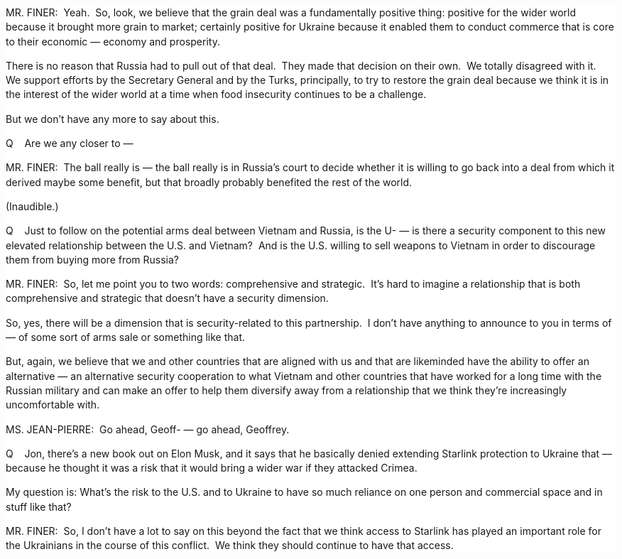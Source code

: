 MR. FINER:  Yeah.  So, look, we believe that the grain deal was a
fundamentally positive thing: positive for the wider world because it
brought more grain to market; certainly positive for Ukraine because it
enabled them to conduct commerce that is core to their economic —
economy and prosperity.  
  
There is no reason that Russia had to pull out of that deal.  They made
that decision on their own.  We totally disagreed with it.  We support
efforts by the Secretary General and by the Turks, principally, to try
to restore the grain deal because we think it is in the interest of the
wider world at a time when food insecurity continues to be a
challenge.  
  
But we don’t have any more to say about this.  
  
Q    Are we any closer to —  
  
MR. FINER:  The ball really is — the ball really is in Russia’s court to
decide whether it is willing to go back into a deal from which it
derived maybe some benefit, but that broadly probably benefited the rest
of the world.  
  
(Inaudible.)  
  
Q    Just to follow on the potential arms deal between Vietnam and
Russia, is the U- — is there a security component to this new elevated
relationship between the U.S. and Vietnam?  And is the U.S. willing to
sell weapons to Vietnam in order to discourage them from buying more
from Russia?  
  
MR. FINER:  So, let me point you to two words: comprehensive and
strategic.  It’s hard to imagine a relationship that is both
comprehensive and strategic that doesn’t have a security dimension.   
  
So, yes, there will be a dimension that is security-related to this
partnership.  I don’t have anything to announce to you in terms of — of
some sort of arms sale or something like that.  
  
But, again, we believe that we and other countries that are aligned with
us and that are likeminded have the ability to offer an alternative — an
alternative security cooperation to what Vietnam and other countries
that have worked for a long time with the Russian military and can make
an offer to help them diversify away from a relationship that we think
they’re increasingly uncomfortable with.  
  
MS. JEAN-PIERRE:  Go ahead, Geoff- — go ahead, Geoffrey.  
  
Q    Jon, there’s a new book out on Elon Musk, and it says that he
basically denied extending Starlink protection to Ukraine that — because
he thought it was a risk that it would bring a wider war if they
attacked Crimea.   
  
My question is: What’s the risk to the U.S. and to Ukraine to have so
much reliance on one person and commercial space and in stuff like
that?  
  
MR. FINER:  So, I don’t have a lot to say on this beyond the fact that
we think access to Starlink has played an important role for the
Ukrainians in the course of this conflict.  We think they should
continue to have that access.   
  